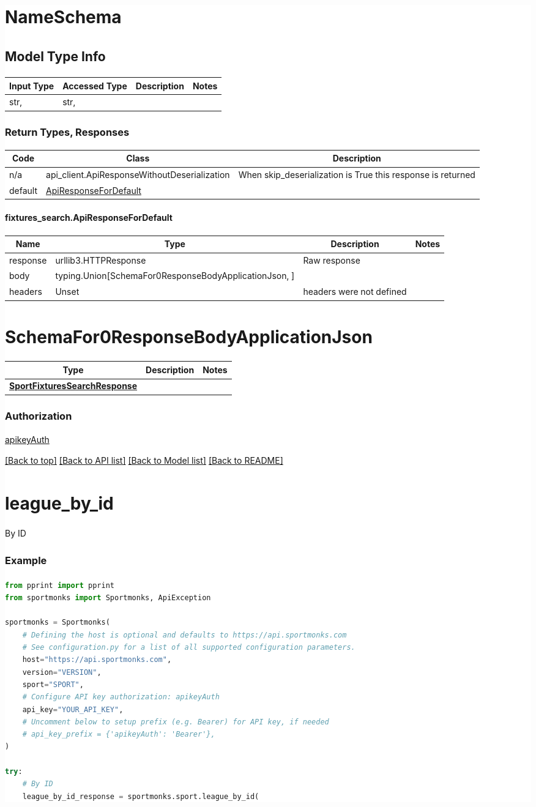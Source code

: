 # NameSchema

## Model Type Info
Input Type | Accessed Type | Description | Notes
------------ | ------------- | ------------- | -------------
str,  | str,  |  | 

### Return Types, Responses

Code | Class | Description
------------- | ------------- | -------------
n/a | api_client.ApiResponseWithoutDeserialization | When skip_deserialization is True this response is returned
default | [ApiResponseForDefault](#fixtures_search.ApiResponseForDefault) | 

#### fixtures_search.ApiResponseForDefault
Name | Type | Description  | Notes
------------- | ------------- | ------------- | -------------
response | urllib3.HTTPResponse | Raw response |
body | typing.Union[SchemaFor0ResponseBodyApplicationJson, ] |  |
headers | Unset | headers were not defined |

# SchemaFor0ResponseBodyApplicationJson
Type | Description  | Notes
------------- | ------------- | -------------
[**SportFixturesSearchResponse**](../../models/SportFixturesSearchResponse.md) |  | 


### Authorization

[apikeyAuth](../../../README.md#apikeyAuth)

[[Back to top]](#__pageTop) [[Back to API list]](../../../README.md#documentation-for-api-endpoints) [[Back to Model list]](../../../README.md#documentation-for-models) [[Back to README]](../../../README.md)

# **league_by_id**

By ID

### Example

```python
from pprint import pprint
from sportmonks import Sportmonks, ApiException

sportmonks = Sportmonks(
    # Defining the host is optional and defaults to https://api.sportmonks.com
    # See configuration.py for a list of all supported configuration parameters.
    host="https://api.sportmonks.com",
    version="VERSION",
    sport="SPORT",
    # Configure API key authorization: apikeyAuth
    api_key="YOUR_API_KEY",
    # Uncomment below to setup prefix (e.g. Bearer) for API key, if needed
    # api_key_prefix = {'apikeyAuth': 'Bearer'},
)

try:
    # By ID
    league_by_id_response = sportmonks.sport.league_by_id(
```
